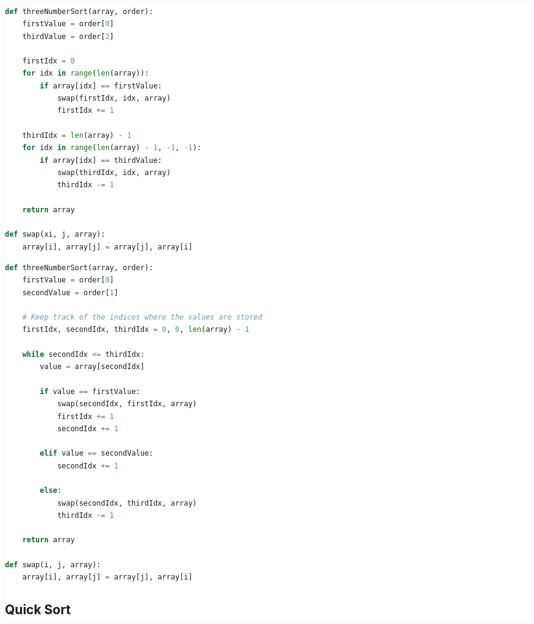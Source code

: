 ```python
def threeNumberSort(array, order):
	firstValue = order[0]
	thirdValue = order[2]
	
	firstIdx = 0
	for idx in range(len(array)):
		if array[idx] == firstValue:
			swap(firstIdx, idx, array)
			firstIdx += 1
			
	thirdIdx = len(array) - 1
	for idx in range(len(array) - 1, -1, -1):
		if array[idx] == thirdValue:
			swap(thirdIdx, idx, array)
			thirdIdx -= 1
			
	return array

def swap(xi, j, array):
	array[i], array[j] = array[j], array[i]
```

```python
def threeNumberSort(array, order):
	firstValue = order[0]
	secondValue = order[1]
	
	# Keep track of the indices where the values are stored
	firstIdx, secondIdx, thirdIdx = 0, 0, len(array) - 1
	
	while secondIdx <= thirdIdx:
		value = array[secondIdx]
		
		if value == firstValue:
			swap(secondIdx, firstIdx, array)
			firstIdx += 1
			secondIdx += 1
		
		elif value == secondValue:
			secondIdx += 1
		
		else:
			swap(secondIdx, thirdIdx, array)
			thirdIdx -= 1
	
	return array
	
def swap(i, j, array):
	array[i], array[j] = array[j], array[i]
```

## Quick Sort
